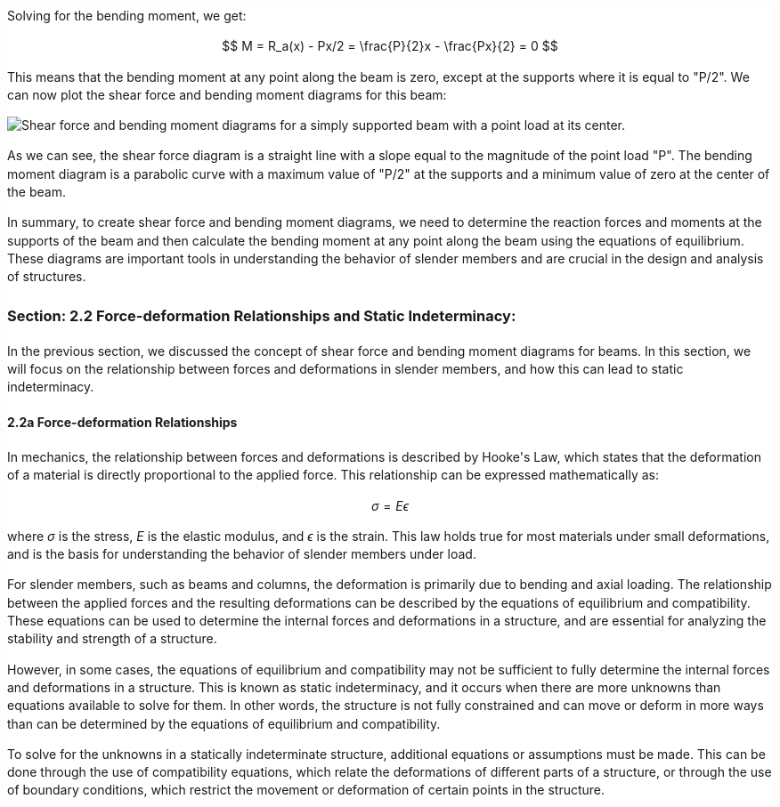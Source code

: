 Solving for the bending moment, we get:

$$
M = R_a(x) - Px/2 = \frac{P}{2}x - \frac{Px}{2} = 0
$$

This means that the bending moment at any point along the beam is zero, except at the supports where it is equal to "P/2". We can now plot the shear force and bending moment diagrams for this beam:

![Shear force and bending moment diagrams for a simply supported beam with a point load at its center.](https://i.imgur.com/4Q6QJZT.png)

As we can see, the shear force diagram is a straight line with a slope equal to the magnitude of the point load "P". The bending moment diagram is a parabolic curve with a maximum value of "P/2" at the supports and a minimum value of zero at the center of the beam.

In summary, to create shear force and bending moment diagrams, we need to determine the reaction forces and moments at the supports of the beam and then calculate the bending moment at any point along the beam using the equations of equilibrium. These diagrams are important tools in understanding the behavior of slender members and are crucial in the design and analysis of structures. 


### Section: 2.2 Force-deformation Relationships and Static Indeterminacy:

In the previous section, we discussed the concept of shear force and bending moment diagrams for beams. In this section, we will focus on the relationship between forces and deformations in slender members, and how this can lead to static indeterminacy.

#### 2.2a Force-deformation Relationships

In mechanics, the relationship between forces and deformations is described by Hooke's Law, which states that the deformation of a material is directly proportional to the applied force. This relationship can be expressed mathematically as:

$$
\sigma = E\epsilon
$$

where $\sigma$ is the stress, $E$ is the elastic modulus, and $\epsilon$ is the strain. This law holds true for most materials under small deformations, and is the basis for understanding the behavior of slender members under load.

For slender members, such as beams and columns, the deformation is primarily due to bending and axial loading. The relationship between the applied forces and the resulting deformations can be described by the equations of equilibrium and compatibility. These equations can be used to determine the internal forces and deformations in a structure, and are essential for analyzing the stability and strength of a structure.

However, in some cases, the equations of equilibrium and compatibility may not be sufficient to fully determine the internal forces and deformations in a structure. This is known as static indeterminacy, and it occurs when there are more unknowns than equations available to solve for them. In other words, the structure is not fully constrained and can move or deform in more ways than can be determined by the equations of equilibrium and compatibility.

To solve for the unknowns in a statically indeterminate structure, additional equations or assumptions must be made. This can be done through the use of compatibility equations, which relate the deformations of different parts of a structure, or through the use of boundary conditions, which restrict the movement or deformation of certain points in the structure.
